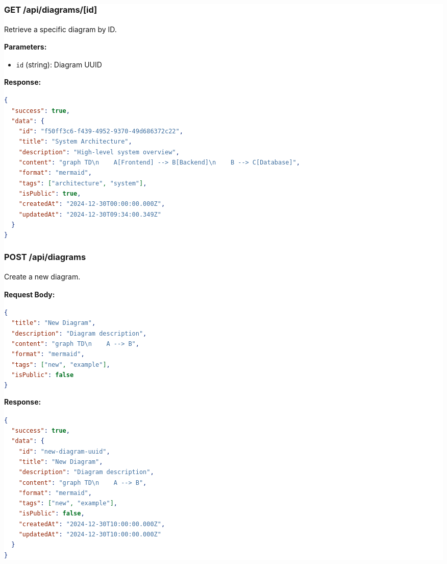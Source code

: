 ### GET /api/diagrams/[id]

Retrieve a specific diagram by ID.

**Parameters:**
- `id` (string): Diagram UUID

**Response:**
```json
{
  "success": true,
  "data": {
    "id": "f50ff3c6-f439-4952-9370-49d686372c22",
    "title": "System Architecture",
    "description": "High-level system overview",
    "content": "graph TD\n    A[Frontend] --> B[Backend]\n    B --> C[Database]",
    "format": "mermaid",
    "tags": ["architecture", "system"],
    "isPublic": true,
    "createdAt": "2024-12-30T00:00:00.000Z",
    "updatedAt": "2024-12-30T09:34:00.349Z"
  }
}
```

### POST /api/diagrams

Create a new diagram.

**Request Body:**
```json
{
  "title": "New Diagram",
  "description": "Diagram description",
  "content": "graph TD\n    A --> B",
  "format": "mermaid",
  "tags": ["new", "example"],
  "isPublic": false
}
```

**Response:**
```json
{
  "success": true,
  "data": {
    "id": "new-diagram-uuid",
    "title": "New Diagram",
    "description": "Diagram description",
    "content": "graph TD\n    A --> B",
    "format": "mermaid",
    "tags": ["new", "example"],
    "isPublic": false,
    "createdAt": "2024-12-30T10:00:00.000Z",
    "updatedAt": "2024-12-30T10:00:00.000Z"
  }
}
```
